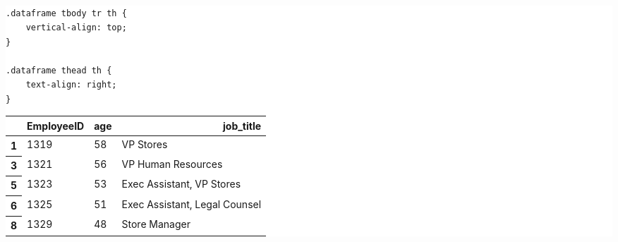    .dataframe tbody tr th {
        vertical-align: top;
    }

    .dataframe thead th {
        text-align: right;
    }
</style>
<table border="0" class="dataframe">
  <thead>
    <tr style="text-align: right;">
      <th></th>
      <th>EmployeeID</th>
      <th>age</th>
      <th>job_title</th>
    </tr>
  </thead>
  <tbody>
    <tr>
      <th>1</th>
      <td>1319</td>
      <td>58</td>
      <td>VP Stores</td>
    </tr>
    <tr>
      <th>3</th>
      <td>1321</td>
      <td>56</td>
      <td>VP Human Resources</td>
    </tr>
    <tr>
      <th>5</th>
      <td>1323</td>
      <td>53</td>
      <td>Exec Assistant, VP Stores</td>
    </tr>
    <tr>
      <th>6</th>
      <td>1325</td>
      <td>51</td>
      <td>Exec Assistant, Legal Counsel</td>
    </tr>
    <tr>
      <th>8</th>
      <td>1329</td>
      <td>48</td>
      <td>Store Manager</td>
    </tr>
  </tbody>
</table>
</div>
